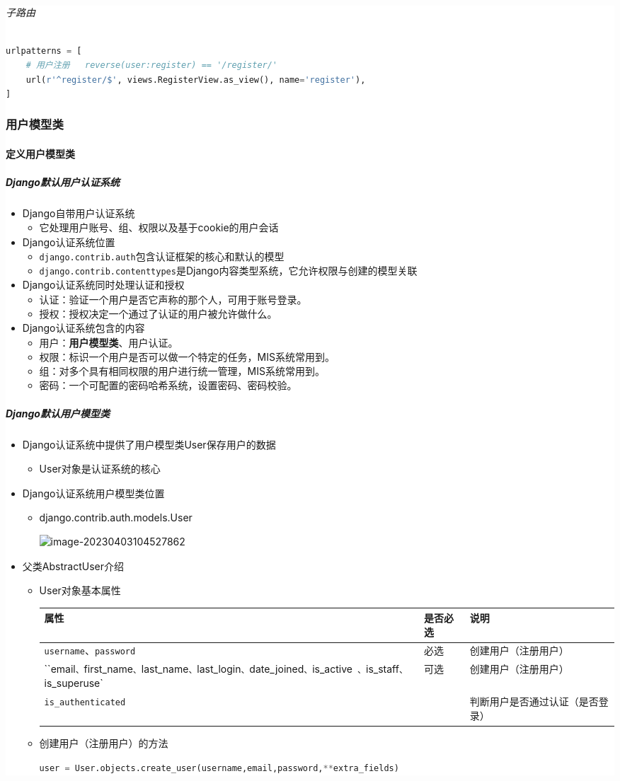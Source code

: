 ###### 子路由

~~~Python
urlpatterns = [
    # 用户注册   reverse(user:register) == '/register/'
    url(r'^register/$', views.RegisterView.as_view(), name='register'),
]
~~~

### 用户模型类

#### 定义用户模型类

##### Django默认用户认证系统

- Django自带用户认证系统
    - 它处理用户账号、组、权限以及基于cookie的用户会话
- Django认证系统位置
    - `django.contrib.auth`包含认证框架的核心和默认的模型
    - `django.contrib.contenttypes`是Django内容类型系统，它允许权限与创建的模型关联
- Django认证系统同时处理认证和授权
    - 认证：验证一个用户是否它声称的那个人，可用于账号登录。
    - 授权：授权决定一个通过了认证的用户被允许做什么。
- Django认证系统包含的内容
    - 用户：**用户模型类**、用户认证。
    - 权限：标识一个用户是否可以做一个特定的任务，MIS系统常用到。
    - 组：对多个具有相同权限的用户进行统一管理，MIS系统常用到。
    - 密码：一个可配置的密码哈希系统，设置密码、密码校验。

##### Django默认用户模型类

- Django认证系统中提供了用户模型类User保存用户的数据

  - User对象是认证系统的核心

- Django认证系统用户模型类位置

  - django.contrib.auth.models.User

    ![image-20230403104527862](../../AppData/Roaming/Typora/typora-user-images/image-20230403104527862.png)

- 父类AbstractUser介绍

  - User对象基本属性

    | 属性                 | 是否必选 | 说明                   |
    | -------------------- | -------- | ---------------------- |
    | `username`、`password`| 必选 | 创建用户（注册用户） |
    | ``email`、`first_name`、`last_name`、`last_login`、`date_joined`、`is_active` 、`is_staff`、`is_superuse` | 可选 | 创建用户（注册用户） |
    | `is_authenticated` |          | 判断用户是否通过认证（是否登录） |

  - 创建用户（注册用户）的方法
  
    ~~~Python
    user = User.objects.create_user(username,email,password,**extra_fields)
    ~~~
  